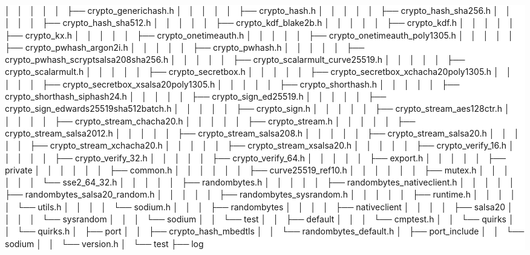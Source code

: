 │   │   │       │   │   ├── crypto_generichash.h
│   │   │       │   │   ├── crypto_hash.h
│   │   │       │   │   ├── crypto_hash_sha256.h
│   │   │       │   │   ├── crypto_hash_sha512.h
│   │   │       │   │   ├── crypto_kdf_blake2b.h
│   │   │       │   │   ├── crypto_kdf.h
│   │   │       │   │   ├── crypto_kx.h
│   │   │       │   │   ├── crypto_onetimeauth.h
│   │   │       │   │   ├── crypto_onetimeauth_poly1305.h
│   │   │       │   │   ├── crypto_pwhash_argon2i.h
│   │   │       │   │   ├── crypto_pwhash.h
│   │   │       │   │   ├── crypto_pwhash_scryptsalsa208sha256.h
│   │   │       │   │   ├── crypto_scalarmult_curve25519.h
│   │   │       │   │   ├── crypto_scalarmult.h
│   │   │       │   │   ├── crypto_secretbox.h
│   │   │       │   │   ├── crypto_secretbox_xchacha20poly1305.h
│   │   │       │   │   ├── crypto_secretbox_xsalsa20poly1305.h
│   │   │       │   │   ├── crypto_shorthash.h
│   │   │       │   │   ├── crypto_shorthash_siphash24.h
│   │   │       │   │   ├── crypto_sign_ed25519.h
│   │   │       │   │   ├── crypto_sign_edwards25519sha512batch.h
│   │   │       │   │   ├── crypto_sign.h
│   │   │       │   │   ├── crypto_stream_aes128ctr.h
│   │   │       │   │   ├── crypto_stream_chacha20.h
│   │   │       │   │   ├── crypto_stream.h
│   │   │       │   │   ├── crypto_stream_salsa2012.h
│   │   │       │   │   ├── crypto_stream_salsa208.h
│   │   │       │   │   ├── crypto_stream_salsa20.h
│   │   │       │   │   ├── crypto_stream_xchacha20.h
│   │   │       │   │   ├── crypto_stream_xsalsa20.h
│   │   │       │   │   ├── crypto_verify_16.h
│   │   │       │   │   ├── crypto_verify_32.h
│   │   │       │   │   ├── crypto_verify_64.h
│   │   │       │   │   ├── export.h
│   │   │       │   │   ├── private
│   │   │       │   │   │   ├── common.h
│   │   │       │   │   │   ├── curve25519_ref10.h
│   │   │       │   │   │   ├── mutex.h
│   │   │       │   │   │   └── sse2_64_32.h
│   │   │       │   │   ├── randombytes.h
│   │   │       │   │   ├── randombytes_nativeclient.h
│   │   │       │   │   ├── randombytes_salsa20_random.h
│   │   │       │   │   ├── randombytes_sysrandom.h
│   │   │       │   │   ├── runtime.h
│   │   │       │   │   └── utils.h
│   │   │       │   └── sodium.h
│   │   │       ├── randombytes
│   │   │       │   ├── nativeclient
│   │   │       │   ├── salsa20
│   │   │       │   └── sysrandom
│   │   │       └── sodium
│   │   └── test
│   │       ├── default
│   │       │   └── cmptest.h
│   │       └── quirks
│   │           └── quirks.h
│   ├── port
│   │   ├── crypto_hash_mbedtls
│   │   └── randombytes_default.h
│   ├── port_include
│   │   └── sodium
│   │       └── version.h
│   └── test
├── log